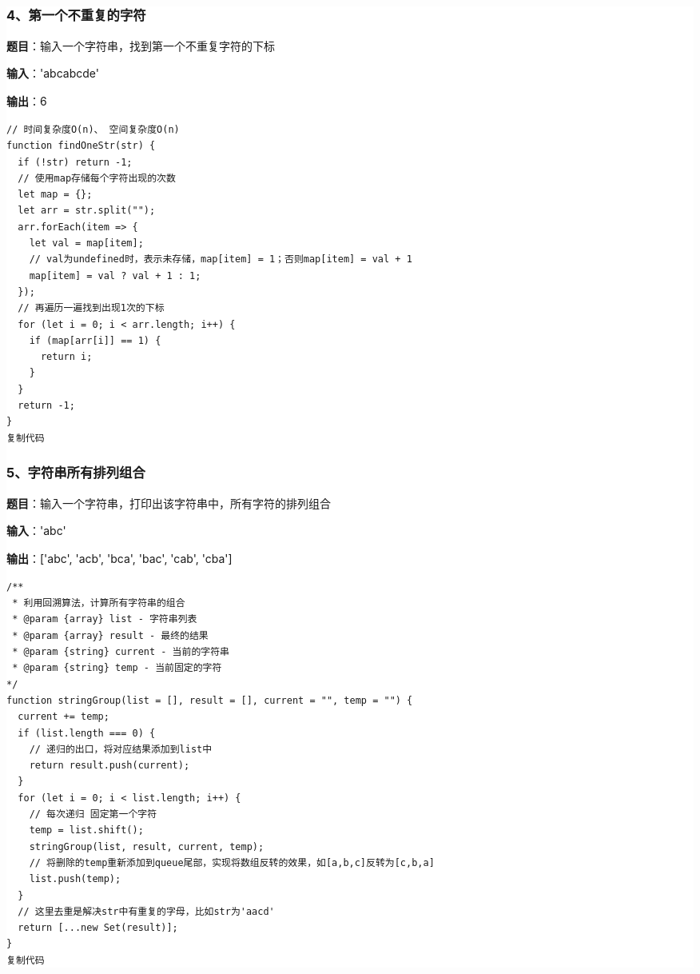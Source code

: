 ### 4、第一个不重复的字符

**题目**：输入一个字符串，找到第一个不重复字符的下标

**输入**：'abcabcde'

**输出**：6

```
// 时间复杂度O(n)、 空间复杂度O(n)
function findOneStr(str) {
  if (!str) return -1;
  // 使用map存储每个字符出现的次数
  let map = {};
  let arr = str.split("");
  arr.forEach(item => {
    let val = map[item];
    // val为undefined时，表示未存储，map[item] = 1；否则map[item] = val + 1
    map[item] = val ? val + 1 : 1;
  });
  // 再遍历一遍找到出现1次的下标
  for (let i = 0; i < arr.length; i++) {
    if (map[arr[i]] == 1) {
      return i;
    }
  }
  return -1;
}
复制代码
```

### 5、字符串所有排列组合

**题目**：输入一个字符串，打印出该字符串中，所有字符的排列组合

**输入**：'abc'

**输出**：['abc', 'acb', 'bca', 'bac', 'cab', 'cba']

```
/**
 * 利用回溯算法，计算所有字符串的组合
 * @param {array} list - 字符串列表
 * @param {array} result - 最终的结果
 * @param {string} current - 当前的字符串
 * @param {string} temp - 当前固定的字符
*/
function stringGroup(list = [], result = [], current = "", temp = "") {
  current += temp;
  if (list.length === 0) {
    // 递归的出口，将对应结果添加到list中
    return result.push(current);
  }
  for (let i = 0; i < list.length; i++) {
    // 每次递归 固定第一个字符
    temp = list.shift();
    stringGroup(list, result, current, temp);
    // 将删除的temp重新添加到queue尾部，实现将数组反转的效果，如[a,b,c]反转为[c,b,a]
    list.push(temp);
  }
  // 这里去重是解决str中有重复的字母，比如str为'aacd'
  return [...new Set(result)];
}
复制代码
```
